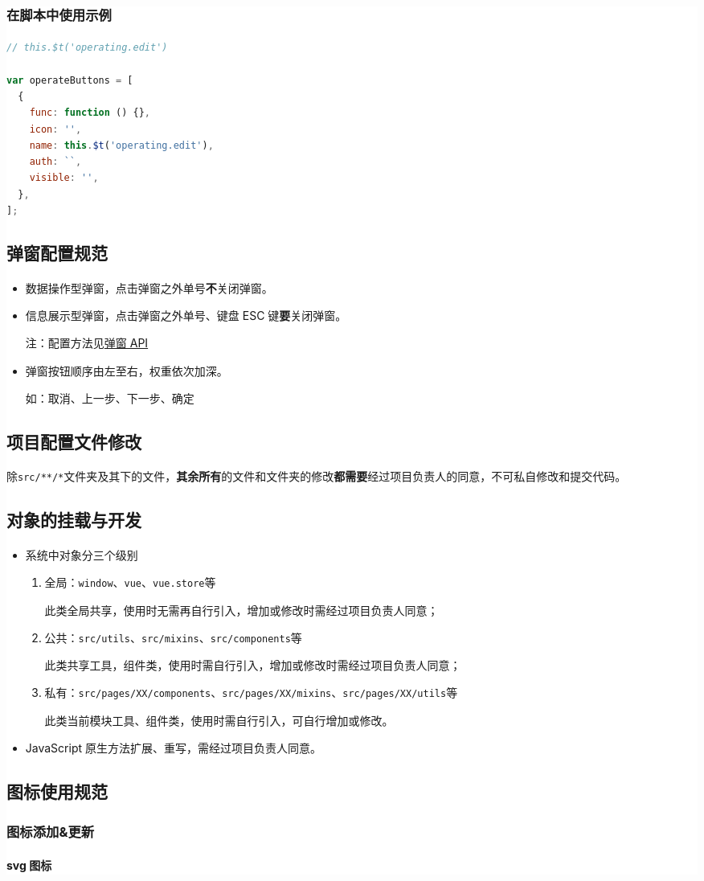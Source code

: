 ### 在脚本中使用示例

```javascript
// this.$t('operating.edit')

var operateButtons = [
  {
    func: function () {},
    icon: '',
    name: this.$t('operating.edit'),
    auth: ``,
    visible: '',
  },
];
```

## 弹窗配置规范

- 数据操作型弹窗，点击弹窗之外单号**不**关闭弹窗。

- 信息展示型弹窗，点击弹窗之外单号、键盘 ESC 键**要**关闭弹窗。

  注：配置方法见[弹窗 API](http://192.168.1.24:8002/#/zh-CN/component/dialog)

- 弹窗按钮顺序由左至右，权重依次加深。

  如：取消、上一步、下一步、确定

## 项目配置文件修改

除`src/**/*`文件夹及其下的文件，**其余所有**的文件和文件夹的修改**都需要**经过项目负责人的同意，不可私自修改和提交代码。

## 对象的挂载与开发

- 系统中对象分三个级别

  1.  全局：`window`、`vue`、`vue.store`等

      此类全局共享，使用时无需再自行引入，增加或修改时需经过项目负责人同意；

  2.  公共：`src/utils`、`src/mixins`、`src/components`等

      此类共享工具，组件类，使用时需自行引入，增加或修改时需经过项目负责人同意；

  3.  私有：`src/pages/XX/components`、`src/pages/XX/mixins`、`src/pages/XX/utils`等

      此类当前模块工具、组件类，使用时需自行引入，可自行增加或修改。

- JavaScript 原生方法扩展、重写，需经过项目负责人同意。

## 图标使用规范

### 图标添加&更新

#### svg 图标
